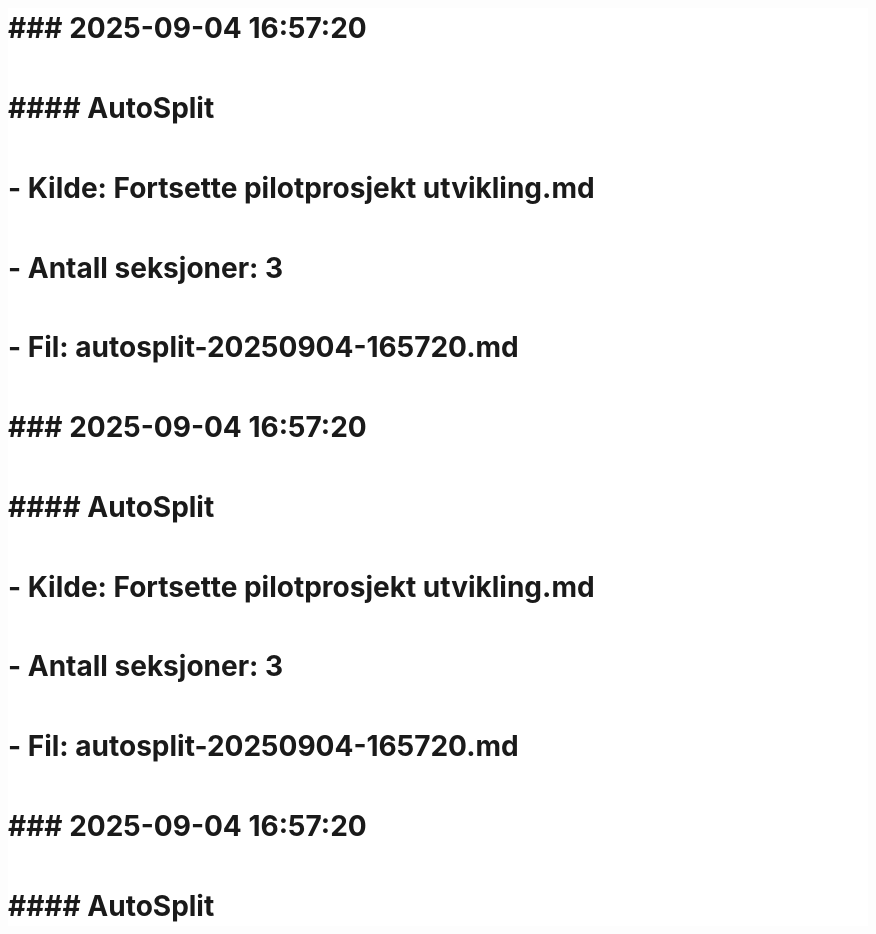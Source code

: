 #

# \### 2025-09-04 16:57:20

# \#### AutoSplit

# \- Kilde: Fortsette pilotprosjekt utvikling.md

# \- Antall seksjoner: 3

# \- Fil: autosplit-20250904-165720.md

#

#

#

#

# \### 2025-09-04 16:57:20

# \#### AutoSplit

# \- Kilde: Fortsette pilotprosjekt utvikling.md

# \- Antall seksjoner: 3

# \- Fil: autosplit-20250904-165720.md

#

#

#

#

# \### 2025-09-04 16:57:20

# \#### AutoSplit
